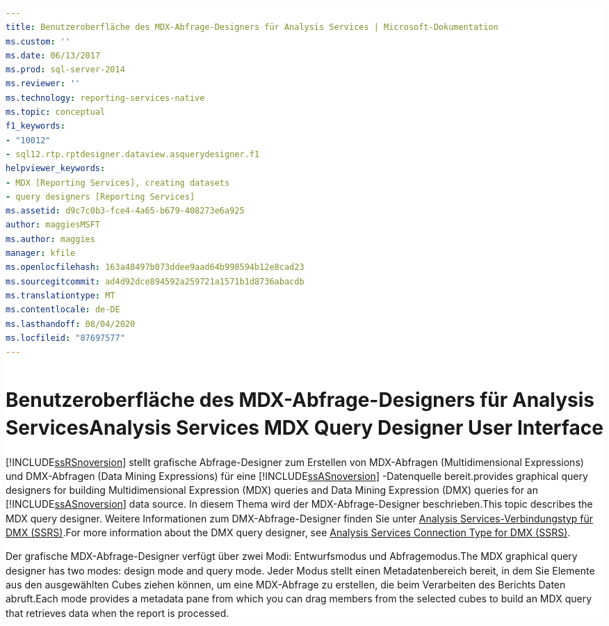```yaml
---
title: Benutzeroberfläche des MDX-Abfrage-Designers für Analysis Services | Microsoft-Dokumentation
ms.custom: ''
ms.date: 06/13/2017
ms.prod: sql-server-2014
ms.reviewer: ''
ms.technology: reporting-services-native
ms.topic: conceptual
f1_keywords:
- "10012"
- sql12.rtp.rptdesigner.dataview.asquerydesigner.f1
helpviewer_keywords:
- MDX [Reporting Services], creating datasets
- query designers [Reporting Services]
ms.assetid: d9c7c0b3-fce4-4a65-b679-408273e6a925
author: maggiesMSFT
ms.author: maggies
manager: kfile
ms.openlocfilehash: 163a48497b073ddee9aad64b998594b12e8cad23
ms.sourcegitcommit: ad4d92dce894592a259721a1571b1d8736abacdb
ms.translationtype: MT
ms.contentlocale: de-DE
ms.lasthandoff: 08/04/2020
ms.locfileid: "87697577"
---
```

# <a name="analysis-services-mdx-query-designer-user-interface"></a><span data-ttu-id="6801d-102">Benutzeroberfläche des MDX-Abfrage-Designers für Analysis Services</span><span class="sxs-lookup"><span data-stu-id="6801d-102">Analysis Services MDX Query Designer User Interface</span></span>
  [!INCLUDE[ssRSnoversion](../../../includes/ssrsnoversion-md.md)] <span data-ttu-id="6801d-103">stellt grafische Abfrage-Designer zum Erstellen von MDX-Abfragen (Multidimensional Expressions) und DMX-Abfragen (Data Mining Expressions) für eine [!INCLUDE[ssASnoversion](../../includes/ssasnoversion-md.md)] -Datenquelle bereit.</span><span class="sxs-lookup"><span data-stu-id="6801d-103">provides graphical query designers for building Multidimensional Expression (MDX) queries and Data Mining Expression (DMX) queries for an [!INCLUDE[ssASnoversion](../../includes/ssasnoversion-md.md)] data source.</span></span> <span data-ttu-id="6801d-104">In diesem Thema wird der MDX-Abfrage-Designer beschrieben.</span><span class="sxs-lookup"><span data-stu-id="6801d-104">This topic describes the MDX query designer.</span></span> <span data-ttu-id="6801d-105">Weitere Informationen zum DMX-Abfrage-Designer finden Sie unter [Analysis Services-Verbindungstyp für DMX &#40;SSRS&#41;](analysis-services-connection-type-for-dmx-ssrs.md).</span><span class="sxs-lookup"><span data-stu-id="6801d-105">For more information about the DMX query designer, see [Analysis Services Connection Type for DMX &#40;SSRS&#41;](analysis-services-connection-type-for-dmx-ssrs.md).</span></span>

 <span data-ttu-id="6801d-106">Der grafische MDX-Abfrage-Designer verfügt über zwei Modi: Entwurfsmodus und Abfragemodus.</span><span class="sxs-lookup"><span data-stu-id="6801d-106">The MDX graphical query designer has two modes: design mode and query mode.</span></span> <span data-ttu-id="6801d-107">Jeder Modus stellt einen Metadatenbereich bereit, in dem Sie Elemente aus den ausgewählten Cubes ziehen können, um eine MDX-Abfrage zu erstellen, die beim Verarbeiten des Berichts Daten abruft.</span><span class="sxs-lookup"><span data-stu-id="6801d-107">Each mode provides a metadata pane from which you can drag members from the selected cubes to build an MDX query that retrieves data when the report is processed.</span></span>

